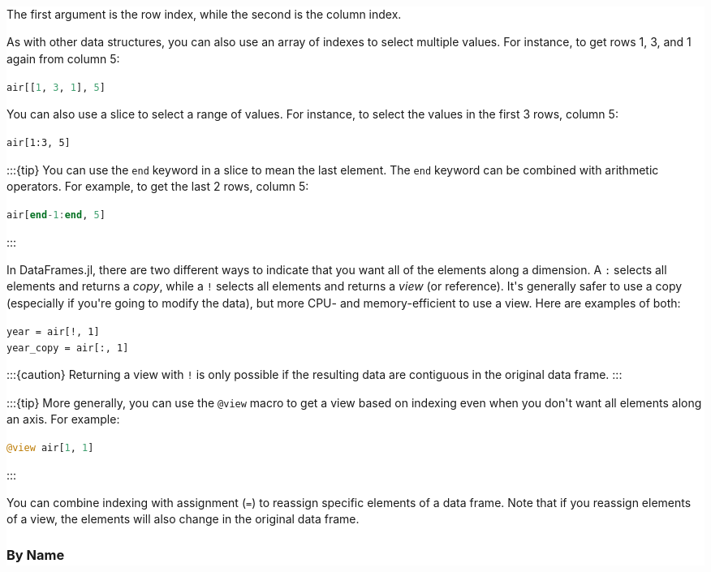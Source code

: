The first argument is the row index, while the second is the column index.


As with other data structures, you can also use an array of indexes to select
multiple values. For instance, to get rows 1, 3, and 1 again from column 5:

```julia
air[[1, 3, 1], 5]
```

You can also use a slice to select a range of values. For instance, to select
the values in the first 3 rows, column 5:

```{code-cell}
air[1:3, 5]
```

:::{tip}
You can use the `end` keyword in a slice to mean the last element. The `end`
keyword can be combined with arithmetic operators. For example, to get the last
2 rows, column 5:

```julia
air[end-1:end, 5]
```
:::

In DataFrames.jl, there are two different ways to indicate that you want all of
the elements along a dimension. A `:` selects all elements and returns a
*copy*, while a `!` selects all elements and returns a *view* (or reference).
It's generally safer to use a copy (especially if you're going to modify the
data), but more CPU- and memory-efficient to use a view. Here are examples of
both:

```{code-cell}
year = air[!, 1]
year_copy = air[:, 1]
```

:::{caution}
Returning a view with `!` is only possible if the resulting data are contiguous
in the original data frame.
:::

:::{tip}
More generally, you can use the `@view` macro to get a view based on indexing
even when you don't want all elements along an axis. For example:

```julia
@view air[1, 1]
```
:::


You can combine indexing with assignment (`=`) to reassign specific elements of
a data frame. Note that if you reassign elements of a view, the elements will
also change in the original data frame.


### By Name


[DataFrames.jl]: https://github.com/JuliaData/DataFrames.jl
[df-docs]: https://dataframes.juliadata.org/
[df-cheat]: https://www.ahsmart.com/assets/pages/data-wrangling-with-data-frames-jl-cheat-sheet/DataFramesCheatSheet_v1.x_rev1.pdf
[DataFramesMeta.jl]: https://github.com/JuliaData/DataFramesMeta.jl
[Pandas.jl]: https://github.com/JuliaPy/Pandas.jl